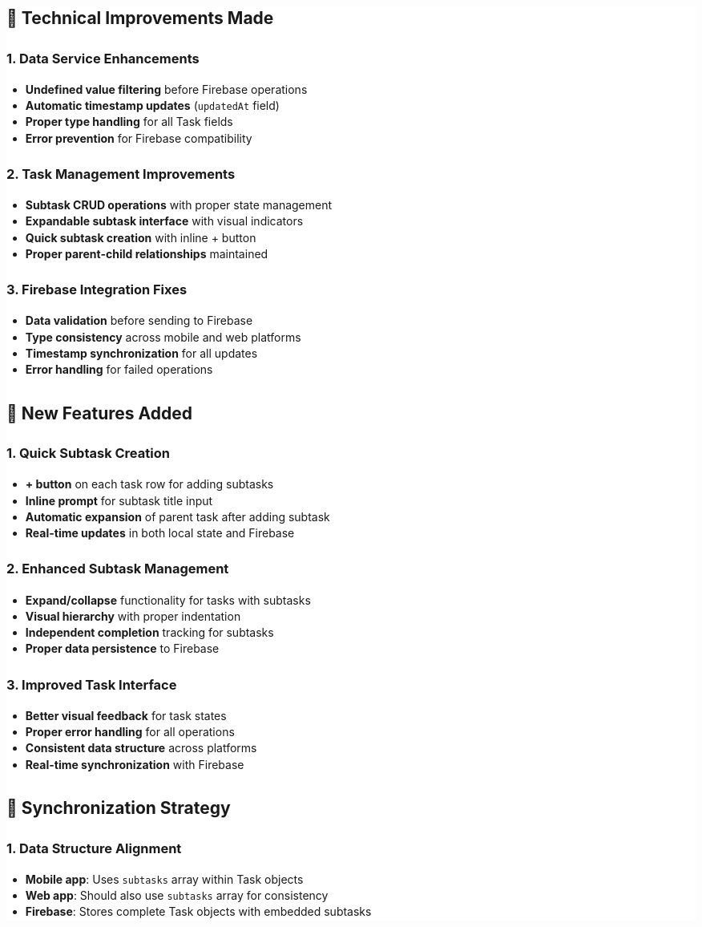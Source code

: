 ## 🔧 **Technical Improvements Made**

### **1. Data Service Enhancements**
- **Undefined value filtering** before Firebase operations
- **Automatic timestamp updates** (`updatedAt` field)
- **Proper type handling** for all Task fields
- **Error prevention** for Firebase compatibility

### **2. Task Management Improvements**
- **Subtask CRUD operations** with proper state management
- **Expandable subtask interface** with visual indicators
- **Quick subtask creation** with inline + button
- **Proper parent-child relationships** maintained

### **3. Firebase Integration Fixes**
- **Data validation** before sending to Firebase
- **Type consistency** across mobile and web platforms
- **Timestamp synchronization** for all updates
- **Error handling** for failed operations

## 📱 **New Features Added**

### **1. Quick Subtask Creation**
- **+ button** on each task row for adding subtasks
- **Inline prompt** for subtask title input
- **Automatic expansion** of parent task after adding subtask
- **Real-time updates** in both local state and Firebase

### **2. Enhanced Subtask Management**
- **Expand/collapse** functionality for tasks with subtasks
- **Visual hierarchy** with proper indentation
- **Independent completion** tracking for subtasks
- **Proper data persistence** to Firebase

### **3. Improved Task Interface**
- **Better visual feedback** for task states
- **Proper error handling** for all operations
- **Consistent data structure** across platforms
- **Real-time synchronization** with Firebase

## 🔄 **Synchronization Strategy**

### **1. Data Structure Alignment**
- **Mobile app**: Uses `subtasks` array within Task objects
- **Web app**: Should also use `subtasks` array for consistency
- **Firebase**: Stores complete Task objects with embedded subtasks
